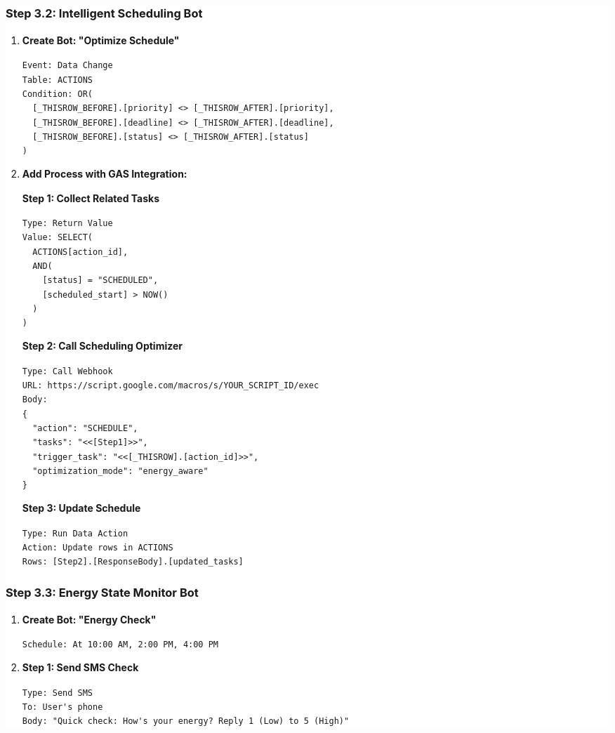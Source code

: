 ### Step 3.2: Intelligent Scheduling Bot

1. **Create Bot: "Optimize Schedule"**
   ```
   Event: Data Change
   Table: ACTIONS
   Condition: OR(
     [_THISROW_BEFORE].[priority] <> [_THISROW_AFTER].[priority],
     [_THISROW_BEFORE].[deadline] <> [_THISROW_AFTER].[deadline],
     [_THISROW_BEFORE].[status] <> [_THISROW_AFTER].[status]
   )
   ```

2. **Add Process with GAS Integration:**

   **Step 1: Collect Related Tasks**
   ```
   Type: Return Value
   Value: SELECT(
     ACTIONS[action_id],
     AND(
       [status] = "SCHEDULED",
       [scheduled_start] > NOW()
     )
   )
   ```

   **Step 2: Call Scheduling Optimizer**
   ```
   Type: Call Webhook
   URL: https://script.google.com/macros/s/YOUR_SCRIPT_ID/exec
   Body:
   {
     "action": "SCHEDULE",
     "tasks": "<<[Step1]>>",
     "trigger_task": "<<[_THISROW].[action_id]>>",
     "optimization_mode": "energy_aware"
   }
   ```

   **Step 3: Update Schedule**
   ```
   Type: Run Data Action
   Action: Update rows in ACTIONS
   Rows: [Step2].[ResponseBody].[updated_tasks]
   ```

### Step 3.3: Energy State Monitor Bot

1. **Create Bot: "Energy Check"**
   ```
   Schedule: At 10:00 AM, 2:00 PM, 4:00 PM
   ```

2. **Step 1: Send SMS Check**
   ```
   Type: Send SMS
   To: User's phone
   Body: "Quick check: How's your energy? Reply 1 (Low) to 5 (High)"
   ```
